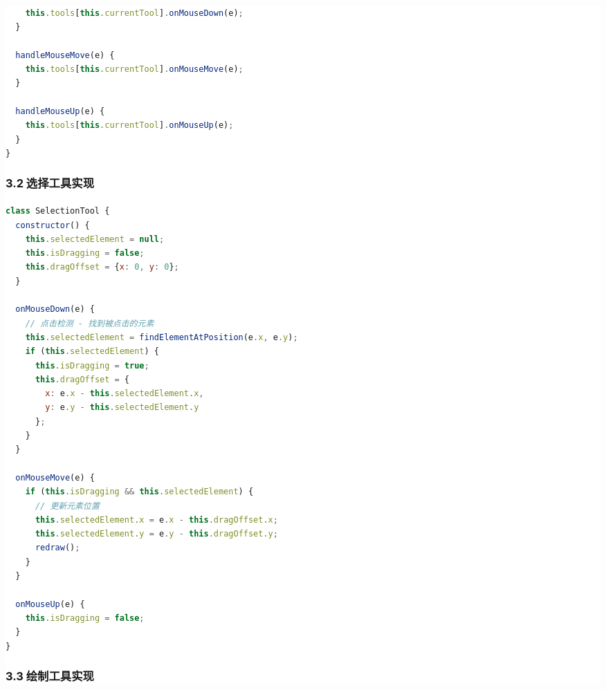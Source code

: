 ```javascript
    this.tools[this.currentTool].onMouseDown(e);
  }
  
  handleMouseMove(e) {
    this.tools[this.currentTool].onMouseMove(e);
  }
  
  handleMouseUp(e) {
    this.tools[this.currentTool].onMouseUp(e);
  }
}
```

### 3.2 选择工具实现

```javascript
class SelectionTool {
  constructor() {
    this.selectedElement = null;
    this.isDragging = false;
    this.dragOffset = {x: 0, y: 0};
  }
  
  onMouseDown(e) {
    // 点击检测 - 找到被点击的元素
    this.selectedElement = findElementAtPosition(e.x, e.y);
    if (this.selectedElement) {
      this.isDragging = true;
      this.dragOffset = {
        x: e.x - this.selectedElement.x,
        y: e.y - this.selectedElement.y
      };
    }
  }
  
  onMouseMove(e) {
    if (this.isDragging && this.selectedElement) {
      // 更新元素位置
      this.selectedElement.x = e.x - this.dragOffset.x;
      this.selectedElement.y = e.y - this.dragOffset.y;
      redraw();
    }
  }
  
  onMouseUp(e) {
    this.isDragging = false;
  }
}
```

### 3.3 绘制工具实现
